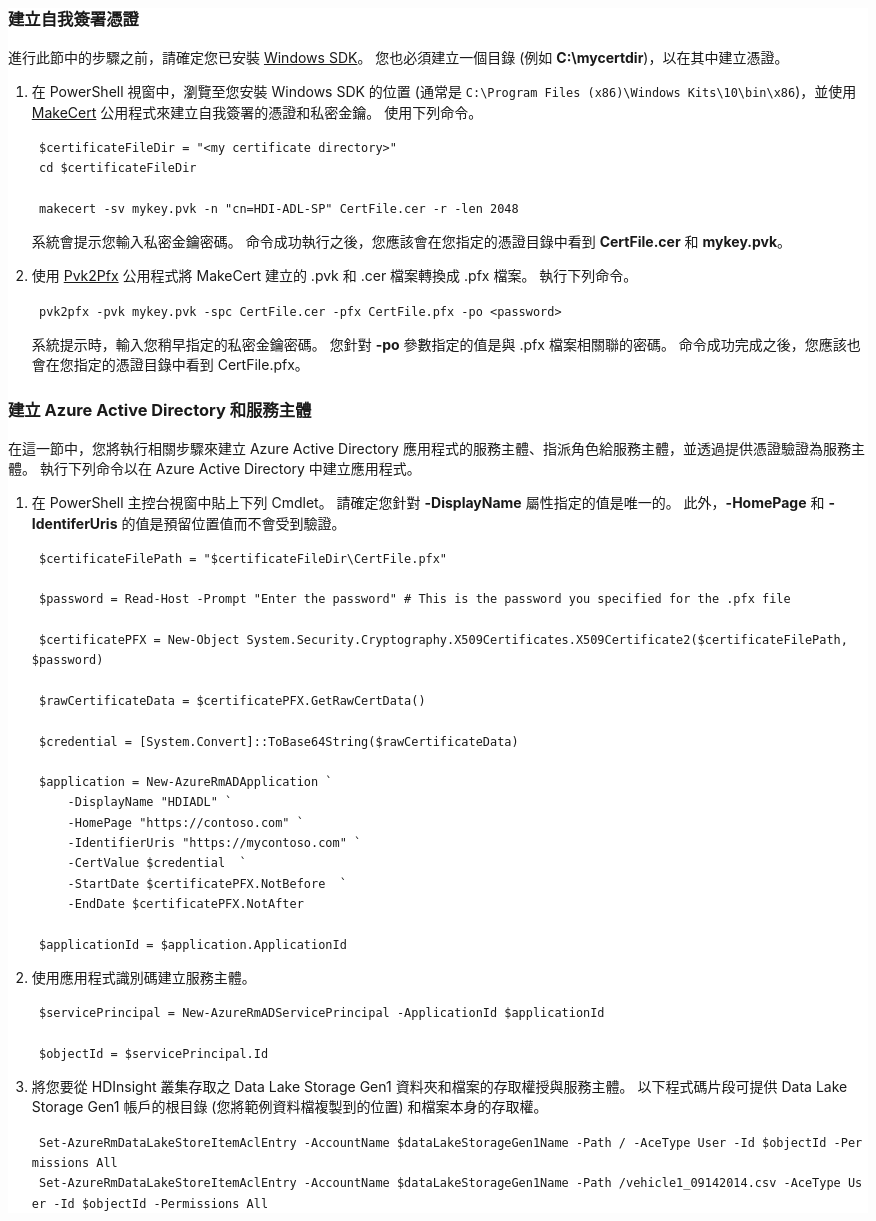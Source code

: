 ### <a name="create-a-self-signed-certificate"></a>建立自我簽署憑證

進行此節中的步驟之前，請確定您已安裝 [Windows SDK](https://dev.windows.com/en-us/downloads)。 您也必須建立一個目錄 (例如 **C:\mycertdir**)，以在其中建立憑證。

1. 在 PowerShell 視窗中，瀏覽至您安裝 Windows SDK 的位置 (通常是 `C:\Program Files (x86)\Windows Kits\10\bin\x86`)，並使用 [MakeCert][makecert] 公用程式來建立自我簽署的憑證和私密金鑰。 使用下列命令。

        $certificateFileDir = "<my certificate directory>"
        cd $certificateFileDir

        makecert -sv mykey.pvk -n "cn=HDI-ADL-SP" CertFile.cer -r -len 2048

    系統會提示您輸入私密金鑰密碼。 命令成功執行之後，您應該會在您指定的憑證目錄中看到 **CertFile.cer** 和 **mykey.pvk**。
2. 使用 [Pvk2Pfx][pvk2pfx] 公用程式將 MakeCert 建立的 .pvk 和 .cer 檔案轉換成 .pfx 檔案。 執行下列命令。

        pvk2pfx -pvk mykey.pvk -spc CertFile.cer -pfx CertFile.pfx -po <password>

    系統提示時，輸入您稍早指定的私密金鑰密碼。 您針對 **-po** 參數指定的值是與 .pfx 檔案相關聯的密碼。 命令成功完成之後，您應該也會在您指定的憑證目錄中看到 CertFile.pfx。

### <a name="create-an-azure-active-directory-and-a-service-principal"></a>建立 Azure Active Directory 和服務主體

在這一節中，您將執行相關步驟來建立 Azure Active Directory 應用程式的服務主體、指派角色給服務主體，並透過提供憑證驗證為服務主體。 執行下列命令以在 Azure Active Directory 中建立應用程式。

1. 在 PowerShell 主控台視窗中貼上下列 Cmdlet。 請確定您針對 **-DisplayName** 屬性指定的值是唯一的。 此外，**-HomePage** 和 **-IdentiferUris** 的值是預留位置值而不會受到驗證。

        $certificateFilePath = "$certificateFileDir\CertFile.pfx"

        $password = Read-Host -Prompt "Enter the password" # This is the password you specified for the .pfx file

        $certificatePFX = New-Object System.Security.Cryptography.X509Certificates.X509Certificate2($certificateFilePath, $password)

        $rawCertificateData = $certificatePFX.GetRawCertData()

        $credential = [System.Convert]::ToBase64String($rawCertificateData)

        $application = New-AzureRmADApplication `
            -DisplayName "HDIADL" `
            -HomePage "https://contoso.com" `
            -IdentifierUris "https://mycontoso.com" `
            -CertValue $credential  `
            -StartDate $certificatePFX.NotBefore  `
            -EndDate $certificatePFX.NotAfter

        $applicationId = $application.ApplicationId
2. 使用應用程式識別碼建立服務主體。

        $servicePrincipal = New-AzureRmADServicePrincipal -ApplicationId $applicationId

        $objectId = $servicePrincipal.Id
3. 將您要從 HDInsight 叢集存取之 Data Lake Storage Gen1 資料夾和檔案的存取權授與服務主體。 以下程式碼片段可提供 Data Lake Storage Gen1 帳戶的根目錄 (您將範例資料檔複製到的位置) 和檔案本身的存取權。

        Set-AzureRmDataLakeStoreItemAclEntry -AccountName $dataLakeStorageGen1Name -Path / -AceType User -Id $objectId -Permissions All
        Set-AzureRmDataLakeStoreItemAclEntry -AccountName $dataLakeStorageGen1Name -Path /vehicle1_09142014.csv -AceType User -Id $objectId -Permissions All


[makecert]: https://msdn.microsoft.com/library/windows/desktop/ff548309(v=vs.85).aspx
[pvk2pfx]: https://msdn.microsoft.com/library/windows/desktop/ff550672(v=vs.85).aspx